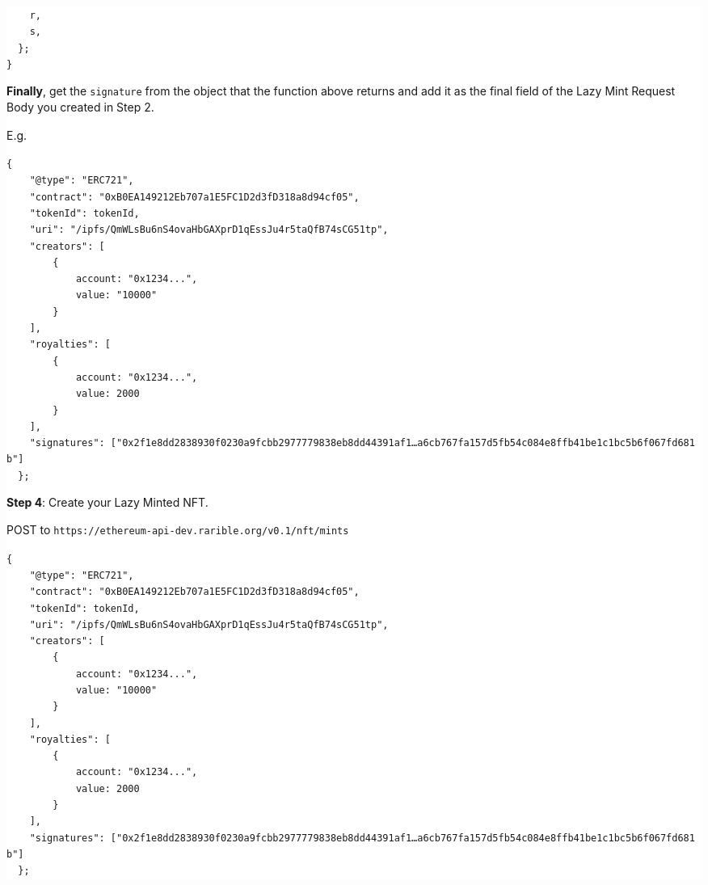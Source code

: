 ```
    r,
    s,
  };
}
```

**Finally**, get the `signature` from the object that the function above returns and add it as the final field of the Lazy Mint Request Body you created in Step 2.

E.g.

```
{
    "@type": "ERC721",
    "contract": "0xB0EA149212Eb707a1E5FC1D2d3fD318a8d94cf05",
    "tokenId": tokenId,
    "uri": "/ipfs/QmWLsBu6nS4ovaHbGAXprD1qEssJu4r5taQfB74sCG51tp",
    "creators": [
        { 
            account: "0x1234...", 
            value: "10000" 
        }
    ],
    "royalties": [
        { 
            account: "0x1234...", 
            value: 2000 
        }
    ],
    "signatures": ["0x2f1e8dd2838930f0230a9fcbb2977779838eb8dd44391af1…a6cb767fa157d5fb54c084e8ffb41be1c1bc5b6f067fd681b"]
  };
```

**Step 4**: Create your Lazy Minted NFT.

POST to `https://ethereum-api-dev.rarible.org/v0.1/nft/mints`

```
{
    "@type": "ERC721",
    "contract": "0xB0EA149212Eb707a1E5FC1D2d3fD318a8d94cf05",
    "tokenId": tokenId,
    "uri": "/ipfs/QmWLsBu6nS4ovaHbGAXprD1qEssJu4r5taQfB74sCG51tp",
    "creators": [
        { 
            account: "0x1234...", 
            value: "10000" 
        }
    ],
    "royalties": [
        { 
            account: "0x1234...", 
            value: 2000 
        }
    ],
    "signatures": ["0x2f1e8dd2838930f0230a9fcbb2977779838eb8dd44391af1…a6cb767fa157d5fb54c084e8ffb41be1c1bc5b6f067fd681b"]
  };
```
